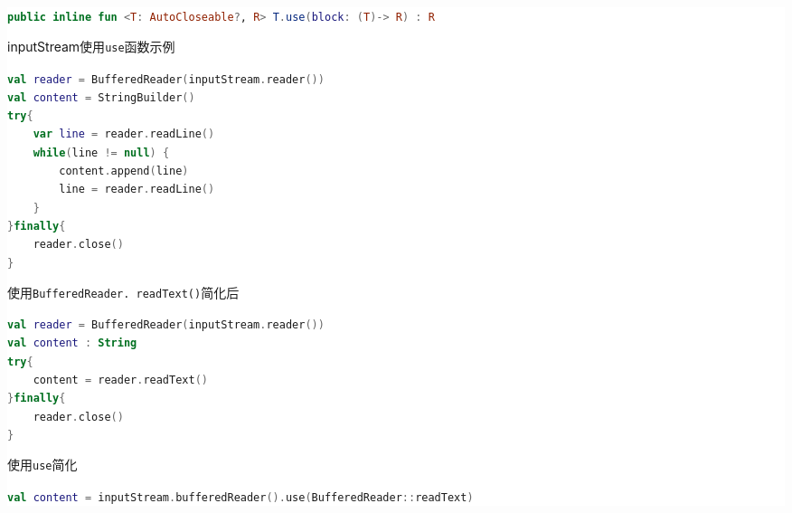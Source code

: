 ```kotlin
public inline fun <T: AutoCloseable?, R> T.use(block: (T)-> R) : R
```
inputStream使用`use`函数示例

```kotlin
val reader = BufferedReader(inputStream.reader())
val content = StringBuilder()
try{
    var line = reader.readLine()
    while(line != null) {
        content.append(line)
        line = reader.readLine()
    }
}finally{
    reader.close()
}
```
使用`BufferedReader. readText()`简化后

```kotlin
val reader = BufferedReader(inputStream.reader())
val content : String
try{
    content = reader.readText()
}finally{
    reader.close()
}
```
使用`use`简化

```kotlin
val content = inputStream.bufferedReader().use(BufferedReader::readText)
```


